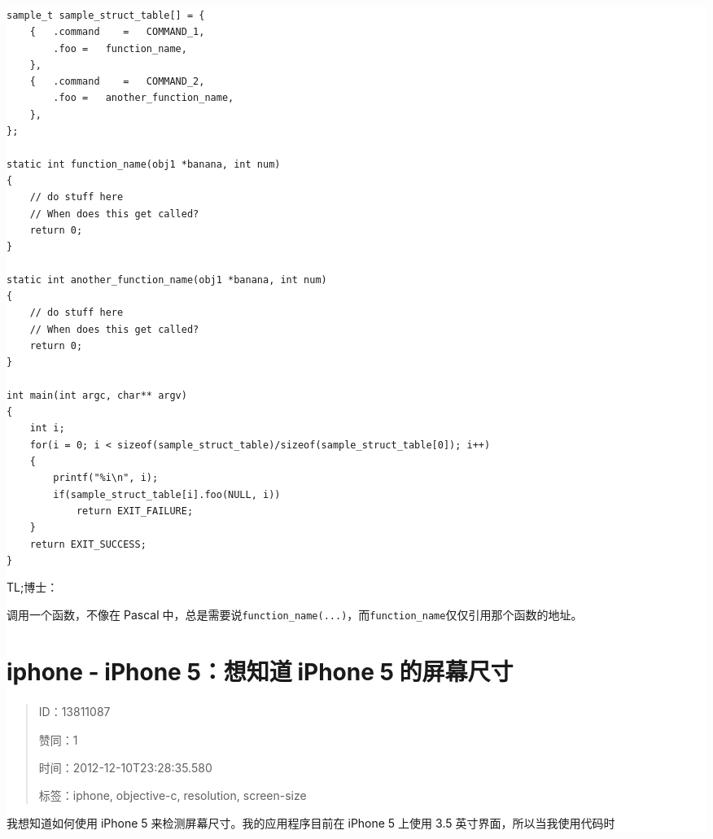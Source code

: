 ```
sample_t sample_struct_table[] = {
    {   .command    =   COMMAND_1,
        .foo =   function_name,
    },
    {   .command    =   COMMAND_2,
        .foo =   another_function_name,
    },
};

static int function_name(obj1 *banana, int num)
{
    // do stuff here
    // When does this get called?
    return 0;
}

static int another_function_name(obj1 *banana, int num)
{
    // do stuff here
    // When does this get called?
    return 0;
}

int main(int argc, char** argv)
{
    int i;
    for(i = 0; i < sizeof(sample_struct_table)/sizeof(sample_struct_table[0]); i++)
    {
        printf("%i\n", i);
        if(sample_struct_table[i].foo(NULL, i))
            return EXIT_FAILURE;
    }
    return EXIT_SUCCESS;
} 
```

TL;博士：

调用一个函数，不像在 Pascal 中，总是需要说`function_name(...)`，而`function_name`仅仅引用那个函数的地址。

# iphone - iPhone 5：想知道 iPhone 5 的屏幕尺寸

> ID：13811087
> 
> 赞同：1
> 
> 时间：2012-12-10T23:28:35.580
> 
> 标签：iphone, objective-c, resolution, screen-size

我想知道如何使用 iPhone 5 来检测屏幕尺寸。我的应用程序目前在 iPhone 5 上使用 3.5 英寸界面，所以当我使用代码时
